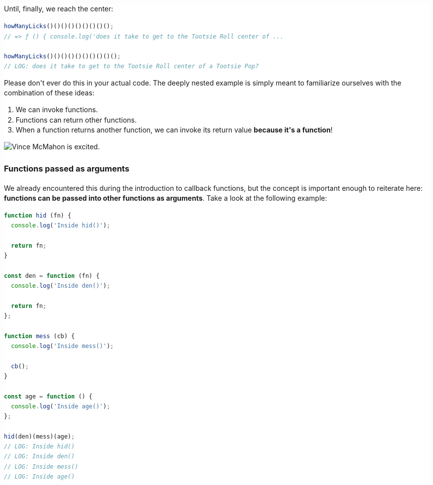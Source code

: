 Until, finally, we reach the center:
```js
howManyLicks()()()()()()()()();
// => ƒ () { console.log('does it take to get to the Tootsie Roll center of ...

howManyLicks()()()()()()()()()();
// LOG: does it take to get to the Tootsie Roll center of a Tootsie Pop?
```

Please don't ever do this in your actual code. The deeply nested example is simply meant to familiarize ourselves with the combination of these ideas:
1. We can invoke functions.
2. Functions can return other functions.
3. When a function returns another function, we can invoke its return value **because it's a function**!

<picture>
  <source srcset="https://curriculum-content.s3.amazonaws.com/web-development/js/advanced-functions/first-class-functions-readme/vince_mcmahon_6.webp" type="image/webp">
  <source srcset="https://curriculum-content.s3.amazonaws.com/web-development/js/advanced-functions/first-class-functions-readme/vince_mcmahon_6.gif" type="image/gif">
  <img src="https://curriculum-content.s3.amazonaws.com/web-development/js/advanced-functions/first-class-functions-readme/vince_mcmahon_6.gif" alt="Vince McMahon is excited.">
</picture>

### Functions passed as arguments
We already encountered this during the introduction to callback functions, but the concept is important enough to reiterate here: **functions can be passed into other functions as arguments**. Take a look at the following example:
```js
function hid (fn) {
  console.log('Inside hid()');

  return fn;
}

const den = function (fn) {
  console.log('Inside den()');

  return fn;
};

function mess (cb) {
  console.log('Inside mess()');

  cb();
}

const age = function () {
  console.log('Inside age()');
};

hid(den)(mess)(age);
// LOG: Inside hid()
// LOG: Inside den()
// LOG: Inside mess()
// LOG: Inside age()
```
